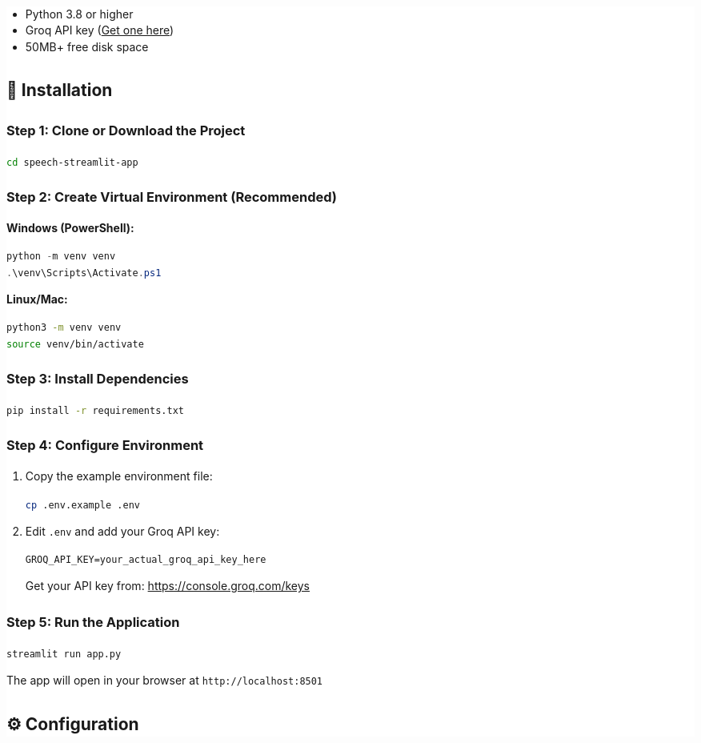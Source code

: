 - Python 3.8 or higher
- Groq API key ([Get one here](https://console.groq.com/keys))
- 50MB+ free disk space

## 🚀 Installation

### Step 1: Clone or Download the Project

```bash
cd speech-streamlit-app
```

### Step 2: Create Virtual Environment (Recommended)

**Windows (PowerShell):**
```powershell
python -m venv venv
.\venv\Scripts\Activate.ps1
```

**Linux/Mac:**
```bash
python3 -m venv venv
source venv/bin/activate
```

### Step 3: Install Dependencies

```bash
pip install -r requirements.txt
```

### Step 4: Configure Environment

1. Copy the example environment file:
   ```bash
   cp .env.example .env
   ```

2. Edit `.env` and add your Groq API key:
   ```
   GROQ_API_KEY=your_actual_groq_api_key_here
   ```

   Get your API key from: https://console.groq.com/keys

### Step 5: Run the Application

```bash
streamlit run app.py
```

The app will open in your browser at `http://localhost:8501`

## ⚙️ Configuration
